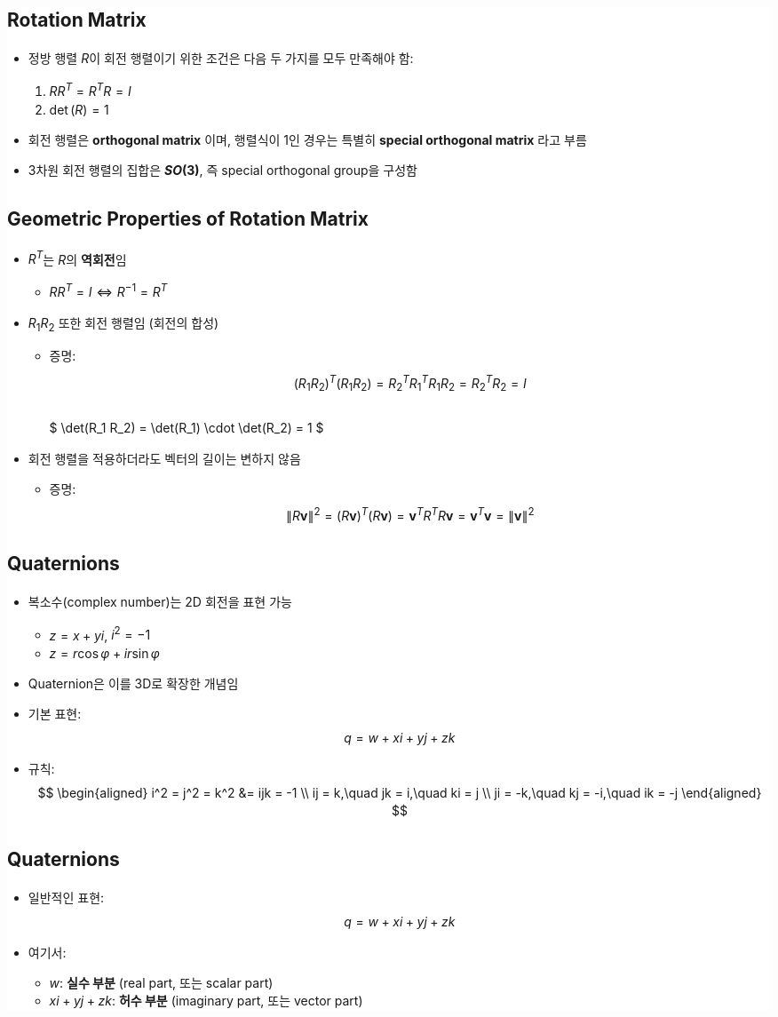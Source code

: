 ## Rotation Matrix

- 정방 행렬 $R$이 회전 행렬이기 위한 조건은 다음 두 가지를 모두 만족해야 함:

  1. $RR^T = R^TR = I$
  2. $\det(R) = 1$

- 회전 행렬은 **orthogonal matrix** 이며, 행렬식이 1인 경우는 특별히 **special orthogonal matrix** 라고 부름

- 3차원 회전 행렬의 집합은 **$SO(3)$**, 즉 special orthogonal group을 구성함

## Geometric Properties of Rotation Matrix

- $R^T$는 $R$의 **역회전**임  
  - $RR^T = I \iff R^{-1} = R^T$

- $R_1 R_2$ 또한 회전 행렬임 (회전의 합성)  
  - 증명:  
    $$(R_1 R_2)^T (R_1 R_2) = R_2^T R_1^T R_1 R_2 = R_2^T R_2 = I$$  
    $ \det(R_1 R_2) = \det(R_1) \cdot \det(R_2) = 1 $

- 회전 행렬을 적용하더라도 벡터의 길이는 변하지 않음  
  - 증명:  
    $$\|R \mathbf{v}\|^2 = (R \mathbf{v})^T (R \mathbf{v}) = \mathbf{v}^T R^T R \mathbf{v} = \mathbf{v}^T \mathbf{v} = \|\mathbf{v}\|^2$$

## Quaternions

- 복소수(complex number)는 2D 회전을 표현 가능  
  - $z = x + yi$, $i^2 = -1$  
  - $z = r \cos \varphi + i r \sin \varphi$

- Quaternion은 이를 3D로 확장한 개념임

- 기본 표현:  
  $$q = w + xi + yj + zk$$

- 규칙:  
  $$
  \begin{aligned}
  i^2 = j^2 = k^2 &= ijk = -1 \\
  ij = k,\quad jk = i,\quad ki = j \\
  ji = -k,\quad kj = -i,\quad ik = -j
  \end{aligned}
  $$

## Quaternions

- 일반적인 표현:
  $$q = w + xi + yj + zk$$

- 여기서:
  - $w$: **실수 부분** (real part, 또는 scalar part)
  - $xi + yj + zk$: **허수 부분** (imaginary part, 또는 vector part)
